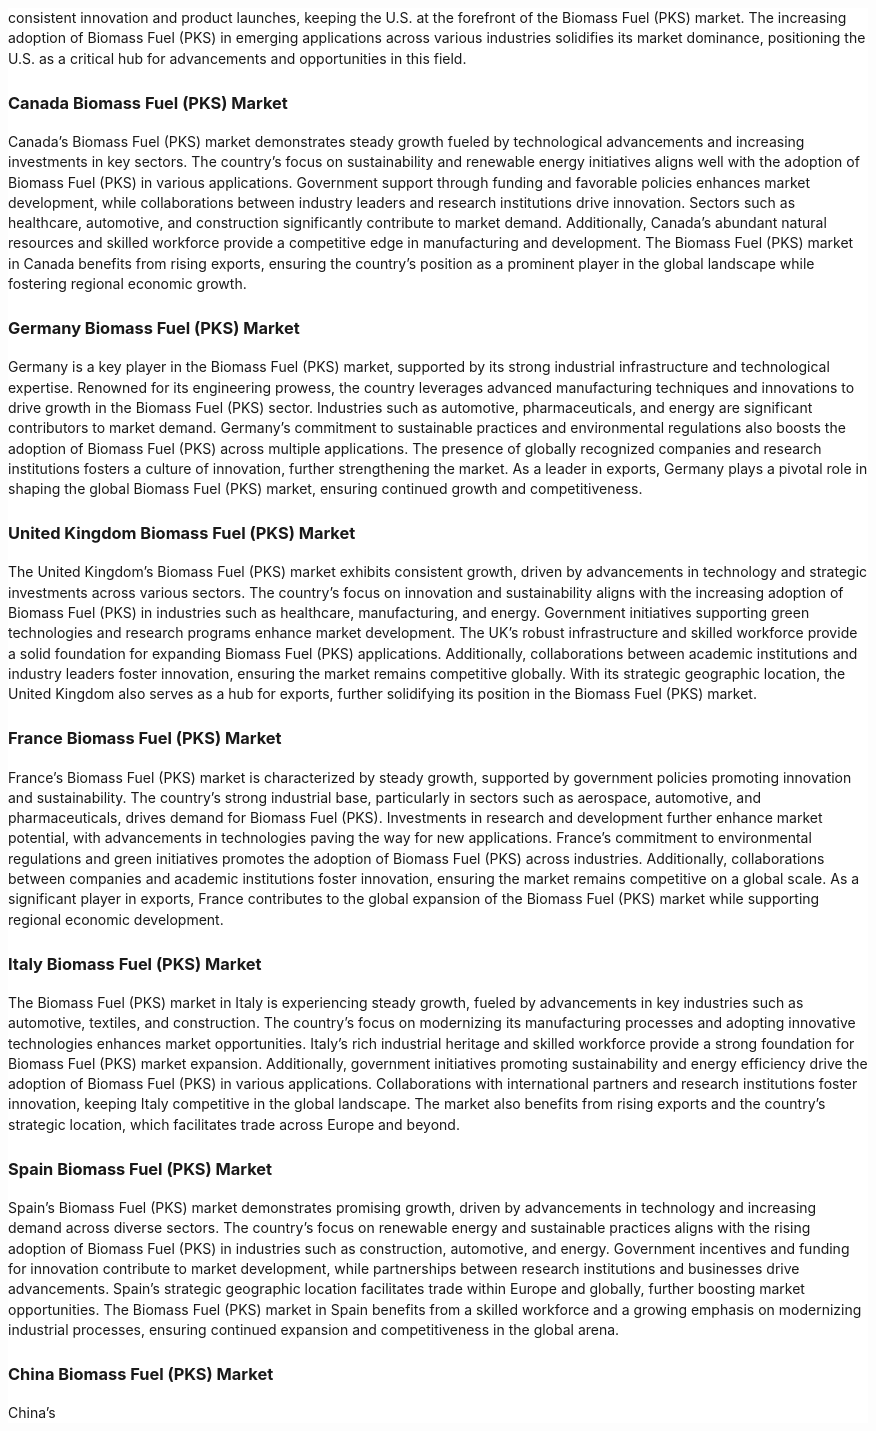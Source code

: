 consistent innovation and product launches, keeping the U.S. at the forefront of the Biomass Fuel (PKS) market. The increasing adoption of Biomass Fuel (PKS) in emerging applications across various industries solidifies its market dominance, positioning the U.S. as a critical hub for advancements and opportunities in this field.</p><h3>Canada Biomass Fuel (PKS) Market</h3><p>Canada&rsquo;s Biomass Fuel (PKS) market demonstrates steady growth fueled by technological advancements and increasing investments in key sectors. The country&rsquo;s focus on sustainability and renewable energy initiatives aligns well with the adoption of Biomass Fuel (PKS) in various applications. Government support through funding and favorable policies enhances market development, while collaborations between industry leaders and research institutions drive innovation. Sectors such as healthcare, automotive, and construction significantly contribute to market demand. Additionally, Canada&rsquo;s abundant natural resources and skilled workforce provide a competitive edge in manufacturing and development. The Biomass Fuel (PKS) market in Canada benefits from rising exports, ensuring the country&rsquo;s position as a prominent player in the global landscape while fostering regional economic growth.</p><h3>Germany Biomass Fuel (PKS) Market</h3><p>Germany is a key player in the Biomass Fuel (PKS) market, supported by its strong industrial infrastructure and technological expertise. Renowned for its engineering prowess, the country leverages advanced manufacturing techniques and innovations to drive growth in the Biomass Fuel (PKS) sector. Industries such as automotive, pharmaceuticals, and energy are significant contributors to market demand. Germany&rsquo;s commitment to sustainable practices and environmental regulations also boosts the adoption of Biomass Fuel (PKS) across multiple applications. The presence of globally recognized companies and research institutions fosters a culture of innovation, further strengthening the market. As a leader in exports, Germany plays a pivotal role in shaping the global Biomass Fuel (PKS) market, ensuring continued growth and competitiveness.</p><h3>United Kingdom Biomass Fuel (PKS) Market</h3><p>The United Kingdom&rsquo;s Biomass Fuel (PKS) market exhibits consistent growth, driven by advancements in technology and strategic investments across various sectors. The country&rsquo;s focus on innovation and sustainability aligns with the increasing adoption of Biomass Fuel (PKS) in industries such as healthcare, manufacturing, and energy. Government initiatives supporting green technologies and research programs enhance market development. The UK&rsquo;s robust infrastructure and skilled workforce provide a solid foundation for expanding Biomass Fuel (PKS) applications. Additionally, collaborations between academic institutions and industry leaders foster innovation, ensuring the market remains competitive globally. With its strategic geographic location, the United Kingdom also serves as a hub for exports, further solidifying its position in the Biomass Fuel (PKS) market.</p><h3>France Biomass Fuel (PKS) Market</h3><p>France&rsquo;s Biomass Fuel (PKS) market is characterized by steady growth, supported by government policies promoting innovation and sustainability. The country&rsquo;s strong industrial base, particularly in sectors such as aerospace, automotive, and pharmaceuticals, drives demand for Biomass Fuel (PKS). Investments in research and development further enhance market potential, with advancements in technologies paving the way for new applications. France&rsquo;s commitment to environmental regulations and green initiatives promotes the adoption of Biomass Fuel (PKS) across industries. Additionally, collaborations between companies and academic institutions foster innovation, ensuring the market remains competitive on a global scale. As a significant player in exports, France contributes to the global expansion of the Biomass Fuel (PKS) market while supporting regional economic development.</p><h3>Italy Biomass Fuel (PKS) Market</h3><p>The Biomass Fuel (PKS) market in Italy is experiencing steady growth, fueled by advancements in key industries such as automotive, textiles, and construction. The country&rsquo;s focus on modernizing its manufacturing processes and adopting innovative technologies enhances market opportunities. Italy&rsquo;s rich industrial heritage and skilled workforce provide a strong foundation for Biomass Fuel (PKS) market expansion. Additionally, government initiatives promoting sustainability and energy efficiency drive the adoption of Biomass Fuel (PKS) in various applications. Collaborations with international partners and research institutions foster innovation, keeping Italy competitive in the global landscape. The market also benefits from rising exports and the country&rsquo;s strategic location, which facilitates trade across Europe and beyond.</p><h3>Spain Biomass Fuel (PKS) Market</h3><p>Spain&rsquo;s Biomass Fuel (PKS) market demonstrates promising growth, driven by advancements in technology and increasing demand across diverse sectors. The country&rsquo;s focus on renewable energy and sustainable practices aligns with the rising adoption of Biomass Fuel (PKS) in industries such as construction, automotive, and energy. Government incentives and funding for innovation contribute to market development, while partnerships between research institutions and businesses drive advancements. Spain&rsquo;s strategic geographic location facilitates trade within Europe and globally, further boosting market opportunities. The Biomass Fuel (PKS) market in Spain benefits from a skilled workforce and a growing emphasis on modernizing industrial processes, ensuring continued expansion and competitiveness in the global arena.</p><h3>China Biomass Fuel (PKS) Market</h3><p>China&rsquo;s